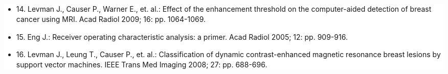 
- 14\. Levman J., Causer P., Warner E., et. al.: Effect of the enhancement threshold on the computer-aided detection of breast cancer using MRI. Acad Radiol 2009; 16: pp. 1064-1069.


- 15\. Eng J.: Receiver operating characteristic analysis: a primer. Acad Radiol 2005; 12: pp. 909-916.


- 16\. Levman J., Leung T., Causer P., et. al.: Classification of dynamic contrast-enhanced magnetic resonance breast lesions by support vector machines. IEEE Trans Med Imaging 2008; 27: pp. 688-696.